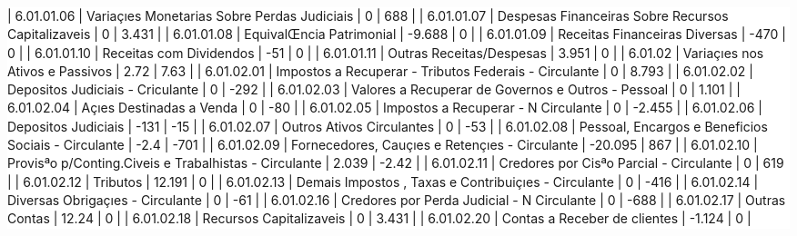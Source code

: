 | 6.01.01.06        | Variaçıes Monetarias Sobre Perdas Judiciais           |                                                                    0     |                                                                     688     |
| 6.01.01.07        | Despesas Financeiras Sobre Recursos Capitalizaveis    |                                                                    0     |                                                                       3.431 |
| 6.01.01.08        | EquivalŒncia Patrimonial                              |                                                                   -9.688 |                                                                       0     |
| 6.01.01.09        | Receitas Financeiras Diversas                         |                                                                 -470     |                                                                       0     |
| 6.01.01.10        | Receitas com Dividendos                               |                                                                  -51     |                                                                       0     |
| 6.01.01.11        | Outras Receitas/Despesas                              |                                                                    3.951 |                                                                       0     |
| 6.01.02           | Variaçıes nos Ativos e Passivos                       |                                                                    2.72  |                                                                       7.63  |
| 6.01.02.01        | Impostos a Recuperar - Tributos Federais - Circulante |                                                                    0     |                                                                       8.793 |
| 6.01.02.02        | Depositos Judiciais - Criculante                      |                                                                    0     |                                                                    -292     |
| 6.01.02.03        | Valores a Recuperar de Governos e Outros - Pessoal    |                                                                    0     |                                                                       1.101 |
| 6.01.02.04        | Açıes Destinadas a Venda                              |                                                                    0     |                                                                     -80     |
| 6.01.02.05        | Impostos a Recuperar - N Circulante                   |                                                                    0     |                                                                      -2.455 |
| 6.01.02.06        | Depositos Judiciais                                   |                                                                 -131     |                                                                     -15     |
| 6.01.02.07        | Outros Ativos Circulantes                             |                                                                    0     |                                                                     -53     |
| 6.01.02.08        | Pessoal, Encargos e Beneficios Sociais - Circulante   |                                                                   -2.4   |                                                                    -701     |
| 6.01.02.09        | Fornecedores, Cauçıes e Retençıes - Circulante        |                                                                  -20.095 |                                                                     867     |
| 6.01.02.10        | Provisªo p/Conting.Civeis e Trabalhistas - Circulante |                                                                    2.039 |                                                                      -2.42  |
| 6.01.02.11        | Credores por Cisªo Parcial - Circulante               |                                                                    0     |                                                                     619     |
| 6.01.02.12        | Tributos                                              |                                                                   12.191 |                                                                       0     |
| 6.01.02.13        | Demais Impostos , Taxas e Contribuiçıes - Circulante  |                                                                    0     |                                                                    -416     |
| 6.01.02.14        | Diversas Obrigaçıes - Circulante                      |                                                                    0     |                                                                     -61     |
| 6.01.02.16        | Credores por Perda Judicial - N Circulante            |                                                                    0     |                                                                    -688     |
| 6.01.02.17        | Outras Contas                                         |                                                                   12.24  |                                                                       0     |
| 6.01.02.18        | Recursos Capitalizaveis                               |                                                                    0     |                                                                       3.431 |
| 6.01.02.20        | Contas a Receber de clientes                          |                                                                   -1.124 |                                                                       0     |